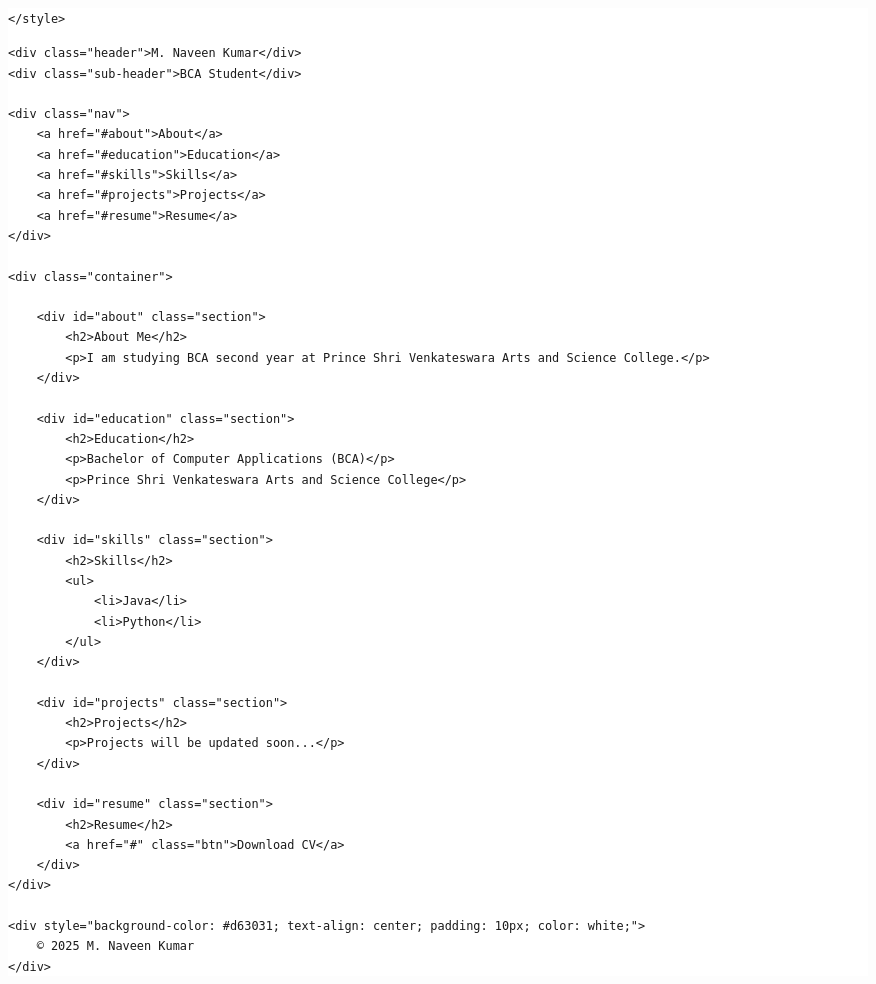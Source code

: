     </style>
</head>
<body>

    <div class="header">M. Naveen Kumar</div>
    <div class="sub-header">BCA Student</div>

    <div class="nav">
        <a href="#about">About</a>
        <a href="#education">Education</a>
        <a href="#skills">Skills</a>
        <a href="#projects">Projects</a>
        <a href="#resume">Resume</a>
    </div>

    <div class="container">
        
        <div id="about" class="section">
            <h2>About Me</h2>
            <p>I am studying BCA second year at Prince Shri Venkateswara Arts and Science College.</p>
        </div>

        <div id="education" class="section">
            <h2>Education</h2>
            <p>Bachelor of Computer Applications (BCA)</p>
            <p>Prince Shri Venkateswara Arts and Science College</p>
        </div>

        <div id="skills" class="section">
            <h2>Skills</h2>
            <ul>
                <li>Java</li>
                <li>Python</li>
            </ul>
        </div>

        <div id="projects" class="section">
            <h2>Projects</h2>
            <p>Projects will be updated soon...</p>
        </div>

        <div id="resume" class="section">
            <h2>Resume</h2>
            <a href="#" class="btn">Download CV</a>
        </div>
    </div>

    <div style="background-color: #d63031; text-align: center; padding: 10px; color: white;">
        © 2025 M. Naveen Kumar
    </div>

</body>
</html>
